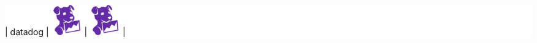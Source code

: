 | datadog | <img src="../icons/datadog.png" alt="datadog" width="50"> |  <img src="../icons/datadog.svg" alt="datadog" width="50"> |